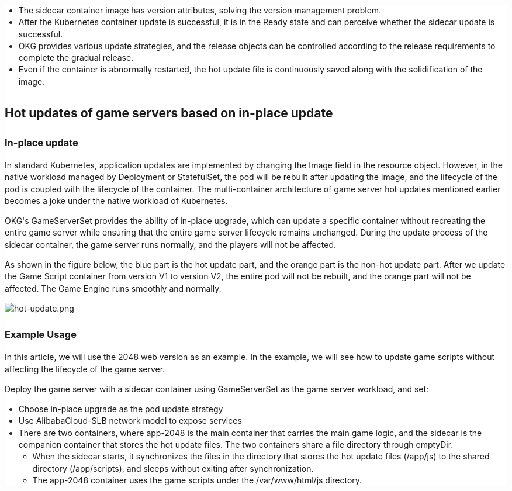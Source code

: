 - The sidecar container image has version attributes, solving the version management problem.
- After the Kubernetes container update is successful, it is in the Ready state and can perceive whether the sidecar update is successful.
- OKG provides various update strategies, and the release objects can be controlled according to the release requirements to complete the gradual release.
- Even if the container is abnormally restarted, the hot update file is continuously saved along with the solidification of the image.


## Hot updates of game servers based on in-place update

### In-place update

In standard Kubernetes, application updates are implemented by changing the Image field in the resource object. 
However, in the native workload managed by Deployment or StatefulSet, the pod will be rebuilt after updating the Image, and the lifecycle of the pod is coupled with the lifecycle of the container. 
The multi-container architecture of game server hot updates mentioned earlier becomes a joke under the native workload of Kubernetes.

OKG's GameServerSet provides the ability of in-place upgrade, which can update a specific container without recreating the entire game server while ensuring that the entire game server lifecycle remains unchanged. 
During the update process of the sidecar container, the game server runs normally, and the players will not be affected.

As shown in the figure below, the blue part is the hot update part, and the orange part is the non-hot update part. 
After we update the Game Script container from version V1 to version V2, the entire pod will not be rebuilt, and the orange part will not be affected. 
The Game Engine runs smoothly and normally.

![hot-update.png](../../images/hot-update.png)

### Example Usage

In this article, we will use the 2048 web version as an example. 
In the example, we will see how to update game scripts without affecting the lifecycle of the game server.

Deploy the game server with a sidecar container using GameServerSet as the game server workload, and set:

- Choose in-place upgrade as the pod update strategy
- Use AlibabaCloud-SLB network model to expose services
- There are two containers, where app-2048 is the main container that carries the main game logic, and the sidecar is the companion container that stores the hot update files. The two containers share a file directory through emptyDir.
  - When the sidecar starts, it synchronizes the files in the directory that stores the hot update files (/app/js) to the shared directory (/app/scripts), and sleeps without exiting after synchronization.
  - The app-2048 container uses the game scripts under the /var/www/html/js directory.
